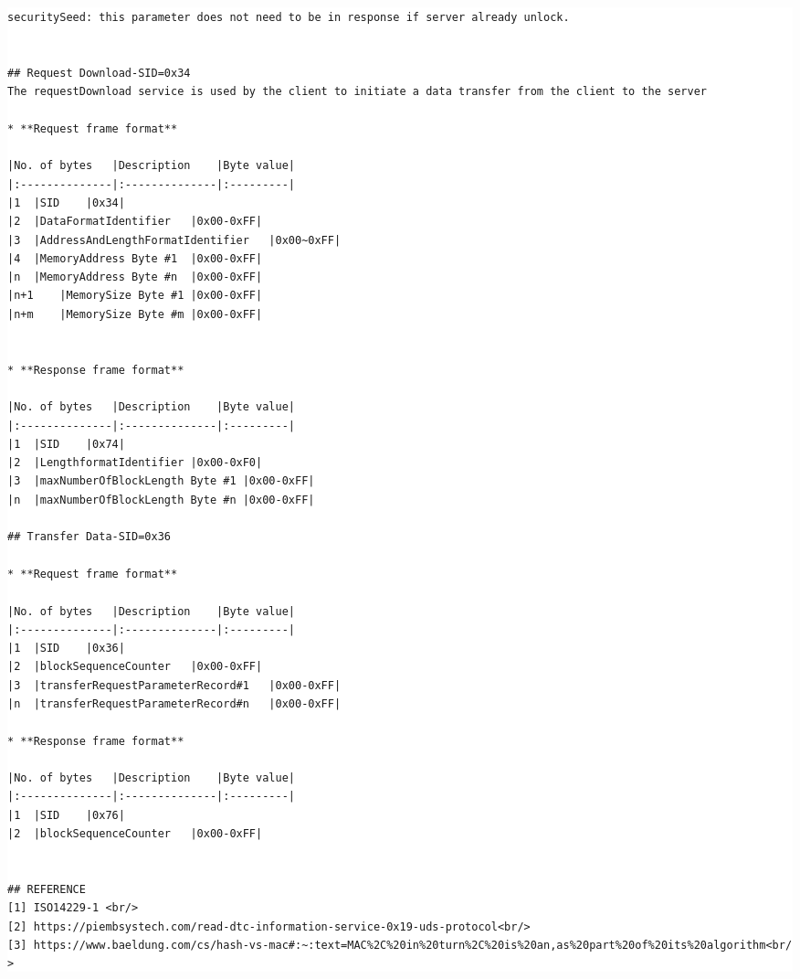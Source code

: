     securitySeed: this parameter does not need to be in response if server already unlock.


    ## Request Download-SID=0x34
    The requestDownload service is used by the client to initiate a data transfer from the client to the server

    * **Request frame format**

    |No. of bytes   |Description    |Byte value|
    |:--------------|:--------------|:---------|    
    |1	|SID 	|0x34|
    |2	|DataFormatIdentifier	|0x00-0xFF|
    |3	|AddressAndLengthFormatIdentifier	|0x00~0xFF|
    |4	|MemoryAddress Byte #1	|0x00-0xFF|
    |n	|MemoryAddress Byte #n	|0x00-0xFF|
    |n+1	|MemorySize Byte #1	|0x00-0xFF|
    |n+m	|MemorySize Byte #m	|0x00-0xFF|


    * **Response frame format**

    |No. of bytes   |Description    |Byte value|
    |:--------------|:--------------|:---------|   
    |1	|SID 	|0x74|	
    |2	|LengthformatIdentifier	|0x00-0xF0|	
    |3	|maxNumberOfBlockLength Byte #1	|0x00-0xFF|
    |n	|maxNumberOfBlockLength Byte #n	|0x00-0xFF|

    ## Transfer Data-SID=0x36

    * **Request frame format**

    |No. of bytes   |Description    |Byte value|
    |:--------------|:--------------|:---------|
    |1	|SID 	|0x36|
    |2	|blockSequenceCounter	|0x00-0xFF|	
    |3	|transferRequestParameterRecord#1	|0x00-0xFF|	
    |n	|transferRequestParameterRecord#n	|0x00-0xFF|

    * **Response frame format**

    |No. of bytes   |Description    |Byte value|
    |:--------------|:--------------|:---------|
    |1	|SID 	|0x76|
    |2	|blockSequenceCounter	|0x00-0xFF|


    ## REFERENCE
    [1] ISO14229-1 <br/>
    [2] https://piembsystech.com/read-dtc-information-service-0x19-uds-protocol<br/>
    [3] https://www.baeldung.com/cs/hash-vs-mac#:~:text=MAC%2C%20in%20turn%2C%20is%20an,as%20part%20of%20its%20algorithm<br/>